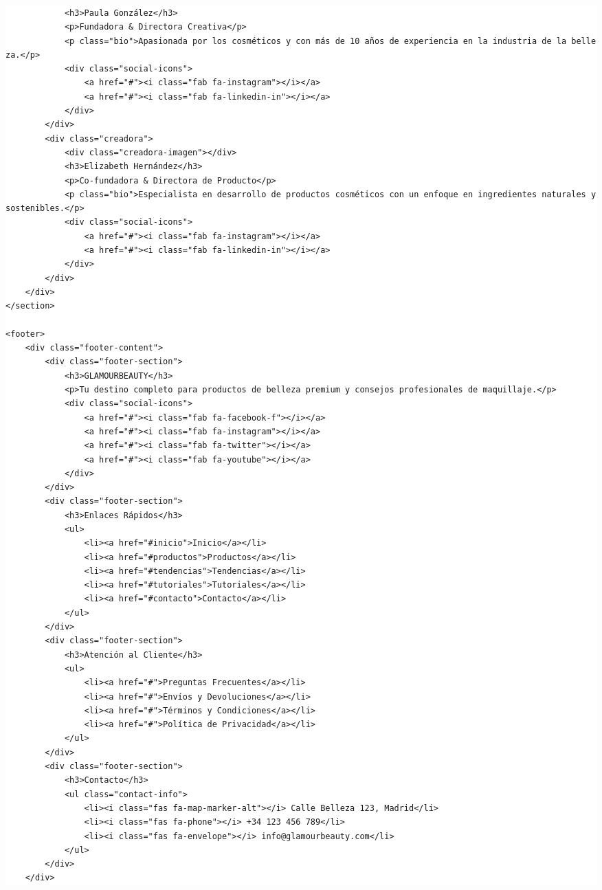                 <h3>Paula González</h3>
                <p>Fundadora & Directora Creativa</p>
                <p class="bio">Apasionada por los cosméticos y con más de 10 años de experiencia en la industria de la belleza.</p>
                <div class="social-icons">
                    <a href="#"><i class="fab fa-instagram"></i></a>
                    <a href="#"><i class="fab fa-linkedin-in"></i></a>
                </div>
            </div>
            <div class="creadora">
                <div class="creadora-imagen"></div>
                <h3>Elizabeth Hernández</h3>
                <p>Co-fundadora & Directora de Producto</p>
                <p class="bio">Especialista en desarrollo de productos cosméticos con un enfoque en ingredientes naturales y sostenibles.</p>
                <div class="social-icons">
                    <a href="#"><i class="fab fa-instagram"></i></a>
                    <a href="#"><i class="fab fa-linkedin-in"></i></a>
                </div>
            </div>
        </div>
    </section>

    <footer>
        <div class="footer-content">
            <div class="footer-section">
                <h3>GLAMOURBEAUTY</h3>
                <p>Tu destino completo para productos de belleza premium y consejos profesionales de maquillaje.</p>
                <div class="social-icons">
                    <a href="#"><i class="fab fa-facebook-f"></i></a>
                    <a href="#"><i class="fab fa-instagram"></i></a>
                    <a href="#"><i class="fab fa-twitter"></i></a>
                    <a href="#"><i class="fab fa-youtube"></i></a>
                </div>
            </div>
            <div class="footer-section">
                <h3>Enlaces Rápidos</h3>
                <ul>
                    <li><a href="#inicio">Inicio</a></li>
                    <li><a href="#productos">Productos</a></li>
                    <li><a href="#tendencias">Tendencias</a></li>
                    <li><a href="#tutoriales">Tutoriales</a></li>
                    <li><a href="#contacto">Contacto</a></li>
                </ul>
            </div>
            <div class="footer-section">
                <h3>Atención al Cliente</h3>
                <ul>
                    <li><a href="#">Preguntas Frecuentes</a></li>
                    <li><a href="#">Envíos y Devoluciones</a></li>
                    <li><a href="#">Términos y Condiciones</a></li>
                    <li><a href="#">Política de Privacidad</a></li>
                </ul>
            </div>
            <div class="footer-section">
                <h3>Contacto</h3>
                <ul class="contact-info">
                    <li><i class="fas fa-map-marker-alt"></i> Calle Belleza 123, Madrid</li>
                    <li><i class="fas fa-phone"></i> +34 123 456 789</li>
                    <li><i class="fas fa-envelope"></i> info@glamourbeauty.com</li>
                </ul>
            </div>
        </div>